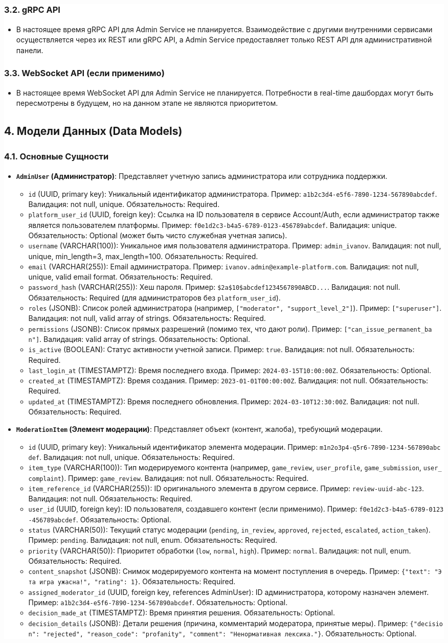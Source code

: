 ### 3.2. gRPC API
*   В настоящее время gRPC API для Admin Service не планируется. Взаимодействие с другими внутренними сервисами осуществляется через их REST или gRPC API, а Admin Service предоставляет только REST API для административной панели.

### 3.3. WebSocket API (если применимо)
*   В настоящее время WebSocket API для Admin Service не планируется. Потребности в real-time дашбордах могут быть пересмотрены в будущем, но на данном этапе не являются приоритетом.

## 4. Модели Данных (Data Models)

### 4.1. Основные Сущности

*   **`AdminUser` (Администратор)**: Представляет учетную запись администратора или сотрудника поддержки.
    *   `id` (UUID, primary key): Уникальный идентификатор администратора. Пример: `a1b2c3d4-e5f6-7890-1234-567890abcdef`. Валидация: not null, unique. Обязательность: Required.
    *   `platform_user_id` (UUID, foreign key): Ссылка на ID пользователя в сервисе Account/Auth, если администратор также является пользователем платформы. Пример: `f0e1d2c3-b4a5-6789-0123-456789abcdef`. Валидация: unique. Обязательность: Optional (может быть чисто служебная учетная запись).
    *   `username` (VARCHAR(100)): Уникальное имя пользователя администратора. Пример: `admin_ivanov`. Валидация: not null, unique, min_length=3, max_length=100. Обязательность: Required.
    *   `email` (VARCHAR(255)): Email администратора. Пример: `ivanov.admin@example-platform.com`. Валидация: not null, unique, valid email format. Обязательность: Required.
    *   `password_hash` (VARCHAR(255)): Хеш пароля. Пример: `$2a$10$abcdef1234567890ABCD...`. Валидация: not null. Обязательность: Required (для администраторов без `platform_user_id`).
    *   `roles` (JSONB): Список ролей администратора (например, `["moderator", "support_level_2"]`). Пример: `["superuser"]`. Валидация: not null, valid array of strings. Обязательность: Required.
    *   `permissions` (JSONB): Список прямых разрешений (помимо тех, что дают роли). Пример: `["can_issue_permanent_ban"]`. Валидация: valid array of strings. Обязательность: Optional.
    *   `is_active` (BOOLEAN): Статус активности учетной записи. Пример: `true`. Валидация: not null. Обязательность: Required.
    *   `last_login_at` (TIMESTAMPTZ): Время последнего входа. Пример: `2024-03-15T10:00:00Z`. Обязательность: Optional.
    *   `created_at` (TIMESTAMPTZ): Время создания. Пример: `2023-01-01T00:00:00Z`. Валидация: not null. Обязательность: Required.
    *   `updated_at` (TIMESTAMPTZ): Время последнего обновления. Пример: `2024-03-10T12:30:00Z`. Валидация: not null. Обязательность: Required.

*   **`ModerationItem` (Элемент модерации)**: Представляет объект (контент, жалоба), требующий модерации.
    *   `id` (UUID, primary key): Уникальный идентификатор элемента модерации. Пример: `m1n2o3p4-q5r6-7890-1234-567890abcdef`. Валидация: not null, unique. Обязательность: Required.
    *   `item_type` (VARCHAR(100)): Тип модерируемого контента (например, `game_review`, `user_profile`, `game_submission`, `user_complaint`). Пример: `game_review`. Валидация: not null. Обязательность: Required.
    *   `item_reference_id` (VARCHAR(255)): ID оригинального элемента в другом сервисе. Пример: `review-uuid-abc-123`. Валидация: not null. Обязательность: Required.
    *   `user_id` (UUID, foreign key): ID пользователя, создавшего контент (если применимо). Пример: `f0e1d2c3-b4a5-6789-0123-456789abcdef`. Обязательность: Optional.
    *   `status` (VARCHAR(50)): Текущий статус модерации (`pending`, `in_review`, `approved`, `rejected`, `escalated`, `action_taken`). Пример: `pending`. Валидация: not null, enum. Обязательность: Required.
    *   `priority` (VARCHAR(50)): Приоритет обработки (`low`, `normal`, `high`). Пример: `normal`. Валидация: not null, enum. Обязательность: Required.
    *   `content_snapshot` (JSONB): Снимок модерируемого контента на момент поступления в очередь. Пример: `{"text": "Эта игра ужасна!", "rating": 1}`. Обязательность: Required.
    *   `assigned_moderator_id` (UUID, foreign key, references AdminUser): ID администратора, которому назначен элемент. Пример: `a1b2c3d4-e5f6-7890-1234-567890abcdef`. Обязательность: Optional.
    *   `decision_made_at` (TIMESTAMPTZ): Время принятия решения. Обязательность: Optional.
    *   `decision_details` (JSONB): Детали решения (причина, комментарий модератора, принятые меры). Пример: `{"decision": "rejected", "reason_code": "profanity", "comment": "Ненормативная лексика."}`. Обязательность: Optional.